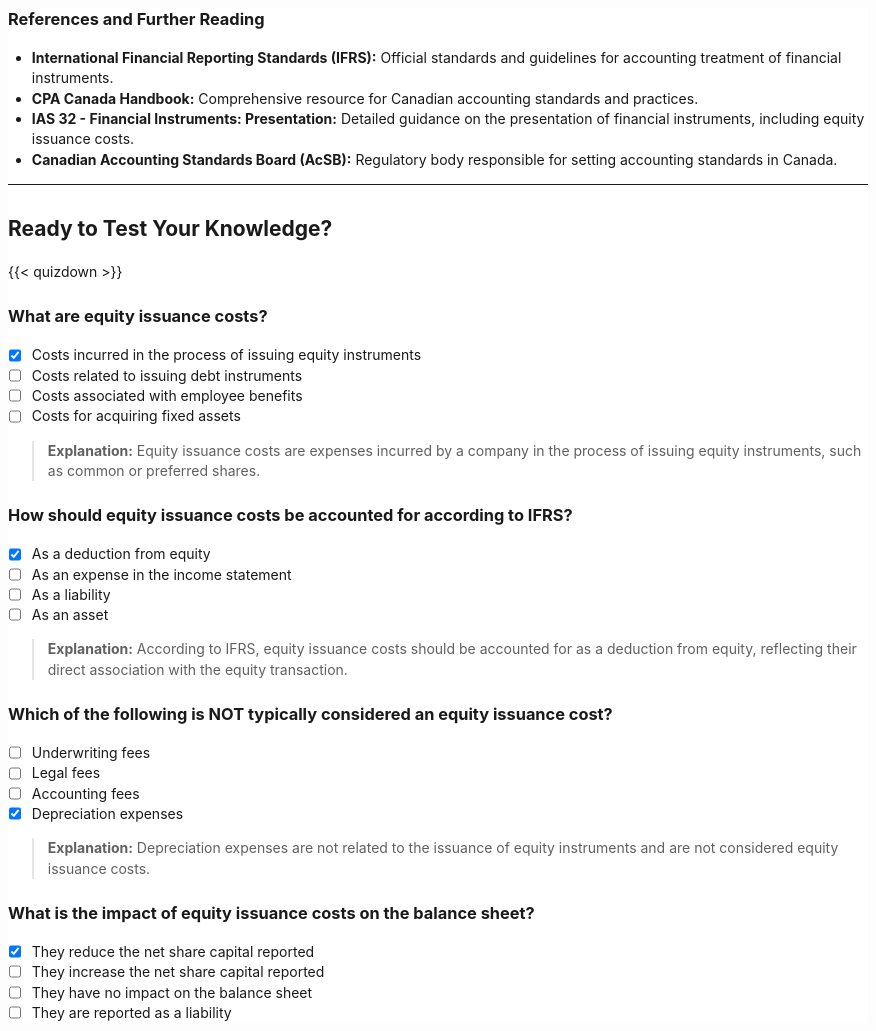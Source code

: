 ### References and Further Reading

- **International Financial Reporting Standards (IFRS):** Official standards and guidelines for accounting treatment of financial instruments.
- **CPA Canada Handbook:** Comprehensive resource for Canadian accounting standards and practices.
- **IAS 32 - Financial Instruments: Presentation:** Detailed guidance on the presentation of financial instruments, including equity issuance costs.
- **Canadian Accounting Standards Board (AcSB):** Regulatory body responsible for setting accounting standards in Canada.

---

## **Ready to Test Your Knowledge?**

{{< quizdown >}}

### What are equity issuance costs?

- [x] Costs incurred in the process of issuing equity instruments
- [ ] Costs related to issuing debt instruments
- [ ] Costs associated with employee benefits
- [ ] Costs for acquiring fixed assets

> **Explanation:** Equity issuance costs are expenses incurred by a company in the process of issuing equity instruments, such as common or preferred shares.

### How should equity issuance costs be accounted for according to IFRS?

- [x] As a deduction from equity
- [ ] As an expense in the income statement
- [ ] As a liability
- [ ] As an asset

> **Explanation:** According to IFRS, equity issuance costs should be accounted for as a deduction from equity, reflecting their direct association with the equity transaction.

### Which of the following is NOT typically considered an equity issuance cost?

- [ ] Underwriting fees
- [ ] Legal fees
- [ ] Accounting fees
- [x] Depreciation expenses

> **Explanation:** Depreciation expenses are not related to the issuance of equity instruments and are not considered equity issuance costs.

### What is the impact of equity issuance costs on the balance sheet?

- [x] They reduce the net share capital reported
- [ ] They increase the net share capital reported
- [ ] They have no impact on the balance sheet
- [ ] They are reported as a liability
